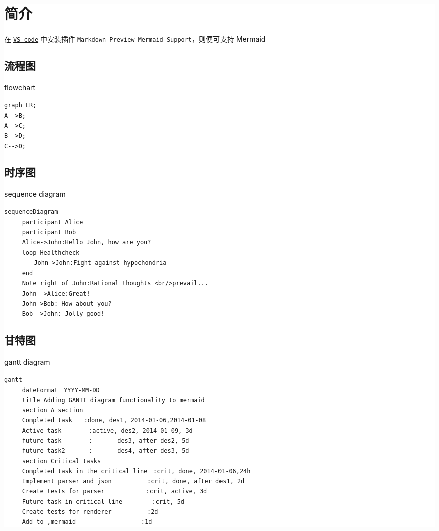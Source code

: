 # 简介

在 [`VS code`](https://code.visualstudio.com/) 中安装插件 `Markdown Preview Mermaid Support`，则便可支持 Mermaid

## 流程图

flowchart

```{mermaid}
graph LR;  
A-->B;
A-->C;  
B-->D;  
C-->D;
```

## 时序图

sequence diagram

```{mermaid}
sequenceDiagram
　　　participant Alice
　　　participant Bob
　　　Alice->John:Hello John, how are you?
　　　loop Healthcheck
　　　　　John->John:Fight against hypochondria
　　　end
　　　Note right of John:Rational thoughts <br/>prevail...
　　　John-->Alice:Great!
　　　John->Bob: How about you?
　　　Bob-->John: Jolly good!
```

## 甘特图

gantt diagram

```{mermaid}
gantt
　　　dateFormat　YYYY-MM-DD
　　　title Adding GANTT diagram functionality to mermaid
　　　section A section
　　　Completed task　　:done, des1, 2014-01-06,2014-01-08
　　　Active task 　　　　:active, des2, 2014-01-09, 3d
　　　future task 　　　　:　　　  des3, after des2, 5d
　　　future task2　　　　:　　　  des4, after des3, 5d
　　　section Critical tasks
　　　Completed task in the critical line　:crit, done, 2014-01-06,24h
　　　Implement parser and json　　　　　　:crit, done, after des1, 2d
　　　Create tests for parser　　　　　　　:crit, active, 3d
　　　Future task in critical line　　　　　:crit, 5d
　　　Create tests for renderer　　　　　　:2d
　　　Add to ,mermaid　　　　　　　　　　　:1d
```
